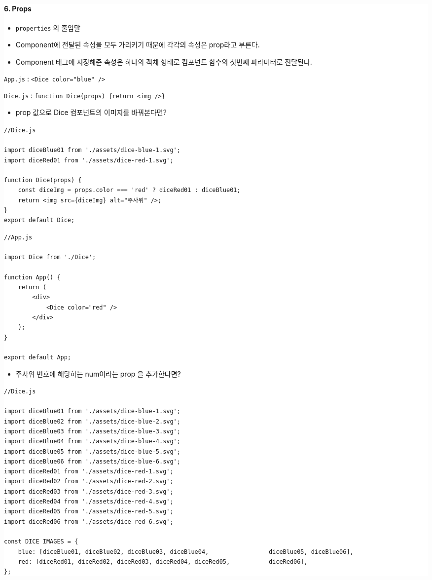 

#### 6. Props

* `properties` 의 줄임말
* Component에 전달된 속성을 모두 가리키기 때문에 각각의 속성은 prop라고 부른다. 

* Component 태그에 지정해준 속성은 하나의 객체 형태로 컴포넌트 함수의 첫번째 파라미터로 전달된다. 

`App.js` : `<Dice color="blue" />` 

`Dice.js` : `function Dice(props) {return <img />}` 



* prop 값으로 Dice 컴포넌트의 이미지를 바꿔본다면?

```react
//Dice.js

import diceBlue01 from './assets/dice-blue-1.svg';
import diceRed01 from './assets/dice-red-1.svg';

function Dice(props) {
    const diceImg = props.color === 'red' ? diceRed01 : diceBlue01;
    return <img src={diceImg} alt="주사위" />;
}
export default Dice;
```

```react
//App.js

import Dice from './Dice';

function App() {
    return (
        <div>
        	<Dice color="red" />
        </div>
    );
}

export default App;
```



* 주사위 번호에 해당하는 num이라는 prop 을 추가한다면? 

```react
//Dice.js

import diceBlue01 from './assets/dice-blue-1.svg';
import diceBlue02 from './assets/dice-blue-2.svg';
import diceBlue03 from './assets/dice-blue-3.svg';
import diceBlue04 from './assets/dice-blue-4.svg';
import diceBlue05 from './assets/dice-blue-5.svg';
import diceBlue06 from './assets/dice-blue-6.svg';
import diceRed01 from './assets/dice-red-1.svg';
import diceRed02 from './assets/dice-red-2.svg';
import diceRed03 from './assets/dice-red-3.svg';
import diceRed04 from './assets/dice-red-4.svg';
import diceRed05 from './assets/dice-red-5.svg';
import diceRed06 from './assets/dice-red-6.svg';

const DICE IMAGES = {
    blue: [diceBlue01, diceBlue02, diceBlue03, diceBlue04, 				   diceBlue05, diceBlue06],
    red: [diceRed01, diceRed02, diceRed03, diceRed04, diceRed05, 		   diceRed06],
};
```